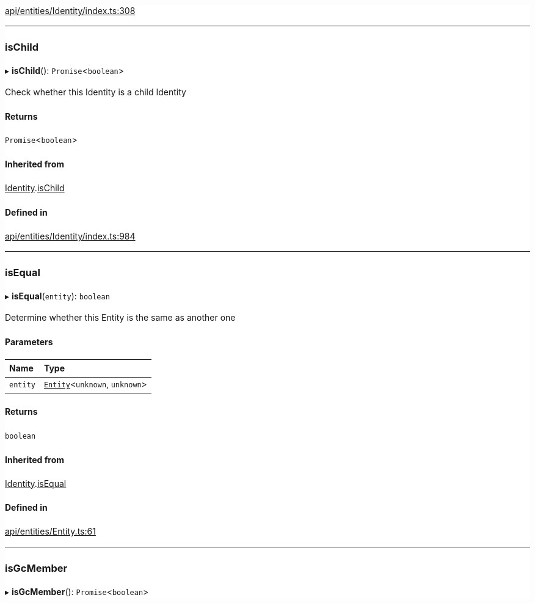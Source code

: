[api/entities/Identity/index.ts:308](https://github.com/PolymeshAssociation/polymesh-sdk/blob/b55e63737/src/api/entities/Identity/index.ts#L308)

___

### isChild

▸ **isChild**(): `Promise`\<`boolean`\>

Check whether this Identity is a child Identity

#### Returns

`Promise`\<`boolean`\>

#### Inherited from

[Identity](../Identity/Identity.md).[isChild](../Identity/Identity.md#ischild)

#### Defined in

[api/entities/Identity/index.ts:984](https://github.com/PolymeshAssociation/polymesh-sdk/blob/b55e63737/src/api/entities/Identity/index.ts#L984)

___

### isEqual

▸ **isEqual**(`entity`): `boolean`

Determine whether this Entity is the same as another one

#### Parameters

| Name | Type |
| :------ | :------ |
| `entity` | [`Entity`](../Entity/Entity.md)\<`unknown`, `unknown`\> |

#### Returns

`boolean`

#### Inherited from

[Identity](../Identity/Identity.md).[isEqual](../Identity/Identity.md#isequal)

#### Defined in

[api/entities/Entity.ts:61](https://github.com/PolymeshAssociation/polymesh-sdk/blob/b55e63737/src/api/entities/Entity.ts#L61)

___

### isGcMember

▸ **isGcMember**(): `Promise`\<`boolean`\>
